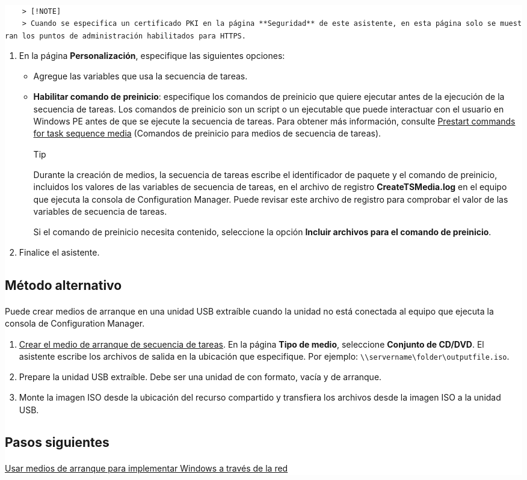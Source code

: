         > [!NOTE]
        > Cuando se especifica un certificado PKI en la página **Seguridad** de este asistente, en esta página solo se muestran los puntos de administración habilitados para HTTPS.

1. En la página **Personalización**, especifique las siguientes opciones:

    - Agregue las variables que usa la secuencia de tareas.

    - **Habilitar comando de preinicio**: especifique los comandos de preinicio que quiere ejecutar antes de la ejecución de la secuencia de tareas. Los comandos de preinicio son un script o un ejecutable que puede interactuar con el usuario en Windows PE antes de que se ejecute la secuencia de tareas. Para obtener más información, consulte [Prestart commands for task sequence media](../understand/prestart-commands-for-task-sequence-media.md) (Comandos de preinicio para medios de secuencia de tareas).

        > [!TIP]
        > Durante la creación de medios, la secuencia de tareas escribe el identificador de paquete y el comando de preinicio, incluidos los valores de las variables de secuencia de tareas, en el archivo de registro **CreateTSMedia.log** en el equipo que ejecuta la consola de Configuration Manager. Puede revisar este archivo de registro para comprobar el valor de las variables de secuencia de tareas.

        Si el comando de preinicio necesita contenido, seleccione la opción **Incluir archivos para el comando de preinicio**.

1. Finalice el asistente.

## <a name="alternate-method"></a>Método alternativo

Puede crear medios de arranque en una unidad USB extraíble cuando la unidad no está conectada al equipo que ejecuta la consola de Configuration Manager.

1. [Crear el medio de arranque de secuencia de tareas](#process). En la página **Tipo de medio**, seleccione **Conjunto de CD/DVD**. El asistente escribe los archivos de salida en la ubicación que especifique. Por ejemplo: `\\servername\folder\outputfile.iso`.  

1. Prepare la unidad USB extraíble. Debe ser una unidad de con formato, vacía y de arranque.

1. Monte la imagen ISO desde la ubicación del recurso compartido y transfiera los archivos desde la imagen ISO a la unidad USB.

## <a name="next-steps"></a>Pasos siguientes

[Usar medios de arranque para implementar Windows a través de la red](use-bootable-media-to-deploy-windows-over-the-network.md)